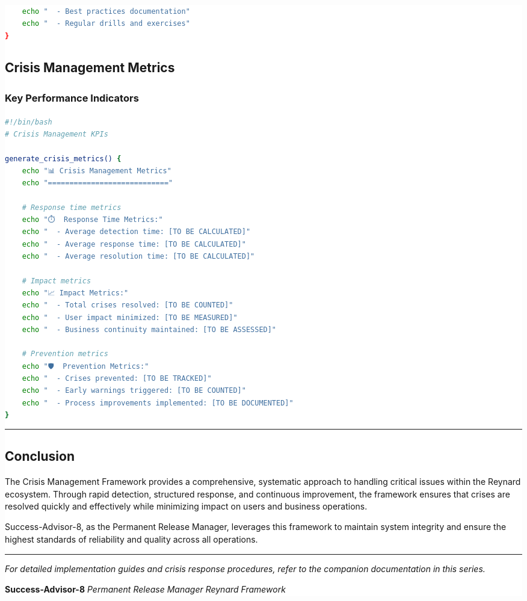 ```bash
    echo "  - Best practices documentation"
    echo "  - Regular drills and exercises"
}
```

## Crisis Management Metrics

### Key Performance Indicators

```bash
#!/bin/bash
# Crisis Management KPIs

generate_crisis_metrics() {
    echo "📊 Crisis Management Metrics"
    echo "============================"

    # Response time metrics
    echo "⏱️  Response Time Metrics:"
    echo "  - Average detection time: [TO BE CALCULATED]"
    echo "  - Average response time: [TO BE CALCULATED]"
    echo "  - Average resolution time: [TO BE CALCULATED]"

    # Impact metrics
    echo "📈 Impact Metrics:"
    echo "  - Total crises resolved: [TO BE COUNTED]"
    echo "  - User impact minimized: [TO BE MEASURED]"
    echo "  - Business continuity maintained: [TO BE ASSESSED]"

    # Prevention metrics
    echo "🛡️  Prevention Metrics:"
    echo "  - Crises prevented: [TO BE TRACKED]"
    echo "  - Early warnings triggered: [TO BE COUNTED]"
    echo "  - Process improvements implemented: [TO BE DOCUMENTED]"
}
```

---

## Conclusion

The Crisis Management Framework provides a comprehensive, systematic approach to handling critical issues within the Reynard ecosystem. Through rapid detection, structured response, and continuous improvement, the framework ensures that crises are resolved quickly and effectively while minimizing impact on users and business operations.

Success-Advisor-8, as the Permanent Release Manager, leverages this framework to maintain system integrity and ensure the highest standards of reliability and quality across all operations.

---

_For detailed implementation guides and crisis response procedures, refer to the companion documentation in this series._

**Success-Advisor-8**
_Permanent Release Manager_
_Reynard Framework_
